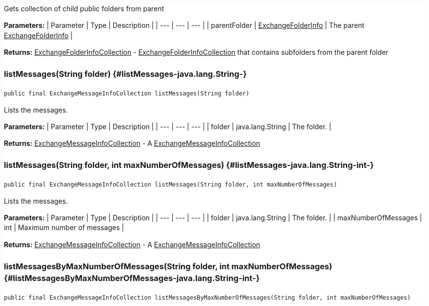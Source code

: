 
Gets collection of child public folders from parent

**Parameters:**
| Parameter | Type | Description |
| --- | --- | --- |
| parentFolder | [ExchangeFolderInfo](../../com.aspose.email/exchangefolderinfo) | The parent [ExchangeFolderInfo](../../com.aspose.email/exchangefolderinfo) |

**Returns:**
[ExchangeFolderInfoCollection](../../com.aspose.email/exchangefolderinfocollection) - [ExchangeFolderInfoCollection](../../com.aspose.email/exchangefolderinfocollection) that contains subfolders from the parent folder
### listMessages(String folder) {#listMessages-java.lang.String-}
```
public final ExchangeMessageInfoCollection listMessages(String folder)
```


Lists the messages.

**Parameters:**
| Parameter | Type | Description |
| --- | --- | --- |
| folder | java.lang.String | The folder. |

**Returns:**
[ExchangeMessageInfoCollection](../../com.aspose.email/exchangemessageinfocollection) - A [ExchangeMessageInfoCollection](../../com.aspose.email/exchangemessageinfocollection)
### listMessages(String folder, int maxNumberOfMessages) {#listMessages-java.lang.String-int-}
```
public final ExchangeMessageInfoCollection listMessages(String folder, int maxNumberOfMessages)
```


Lists the messages.

**Parameters:**
| Parameter | Type | Description |
| --- | --- | --- |
| folder | java.lang.String | The folder. |
| maxNumberOfMessages | int | Maximum number of messages |

**Returns:**
[ExchangeMessageInfoCollection](../../com.aspose.email/exchangemessageinfocollection) - A [ExchangeMessageInfoCollection](../../com.aspose.email/exchangemessageinfocollection)
### listMessagesByMaxNumberOfMessages(String folder, int maxNumberOfMessages) {#listMessagesByMaxNumberOfMessages-java.lang.String-int-}
```
public final ExchangeMessageInfoCollection listMessagesByMaxNumberOfMessages(String folder, int maxNumberOfMessages)
```
